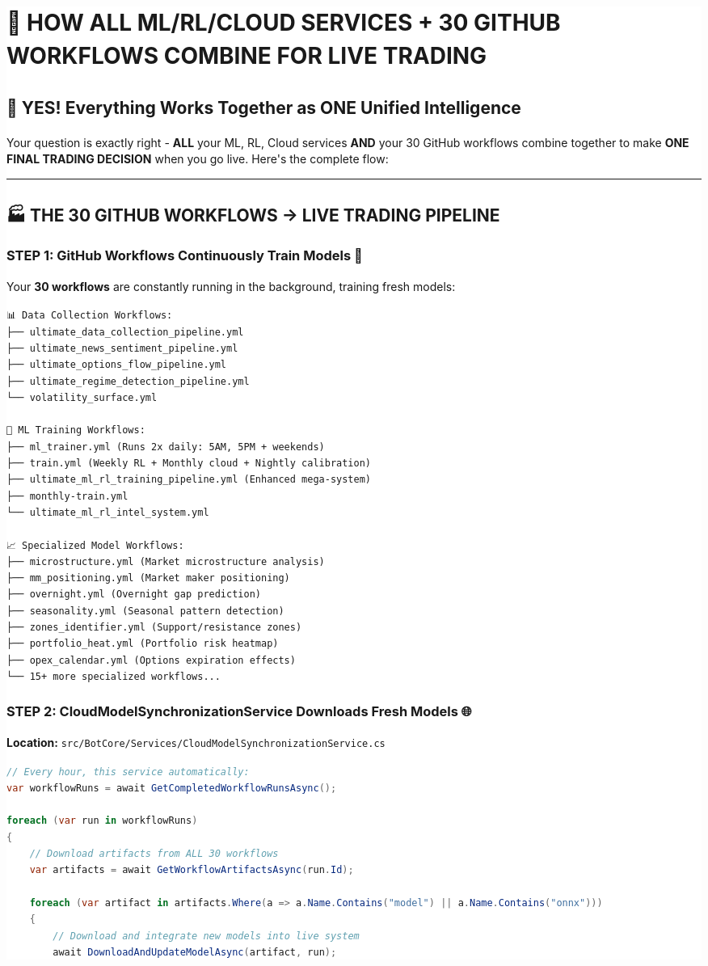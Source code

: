 # 🧠 HOW ALL ML/RL/CLOUD SERVICES + 30 GITHUB WORKFLOWS COMBINE FOR LIVE TRADING

## 🎯 YES! Everything Works Together as ONE Unified Intelligence

Your question is exactly right - **ALL** your ML, RL, Cloud services **AND** your 30 GitHub workflows combine together to make **ONE FINAL TRADING DECISION** when you go live. Here's the complete flow:

---

## 🏭 **THE 30 GITHUB WORKFLOWS → LIVE TRADING PIPELINE**

### **STEP 1: GitHub Workflows Continuously Train Models** 🤖
Your **30 workflows** are constantly running in the background, training fresh models:

```
📊 Data Collection Workflows:
├── ultimate_data_collection_pipeline.yml
├── ultimate_news_sentiment_pipeline.yml  
├── ultimate_options_flow_pipeline.yml
├── ultimate_regime_detection_pipeline.yml
└── volatility_surface.yml

🧠 ML Training Workflows:
├── ml_trainer.yml (Runs 2x daily: 5AM, 5PM + weekends)
├── train.yml (Weekly RL + Monthly cloud + Nightly calibration)
├── ultimate_ml_rl_training_pipeline.yml (Enhanced mega-system)
├── monthly-train.yml 
└── ultimate_ml_rl_intel_system.yml

📈 Specialized Model Workflows:
├── microstructure.yml (Market microstructure analysis)
├── mm_positioning.yml (Market maker positioning)
├── overnight.yml (Overnight gap prediction)
├── seasonality.yml (Seasonal pattern detection)
├── zones_identifier.yml (Support/resistance zones)
├── portfolio_heat.yml (Portfolio risk heatmap)
├── opex_calendar.yml (Options expiration effects)
└── 15+ more specialized workflows...
```

### **STEP 2: CloudModelSynchronizationService Downloads Fresh Models** 🌐
**Location:** `src/BotCore/Services/CloudModelSynchronizationService.cs`

```csharp
// Every hour, this service automatically:
var workflowRuns = await GetCompletedWorkflowRunsAsync();

foreach (var run in workflowRuns)
{
    // Download artifacts from ALL 30 workflows
    var artifacts = await GetWorkflowArtifactsAsync(run.Id);
    
    foreach (var artifact in artifacts.Where(a => a.Name.Contains("model") || a.Name.Contains("onnx")))
    {
        // Download and integrate new models into live system
        await DownloadAndUpdateModelAsync(artifact, run);
```